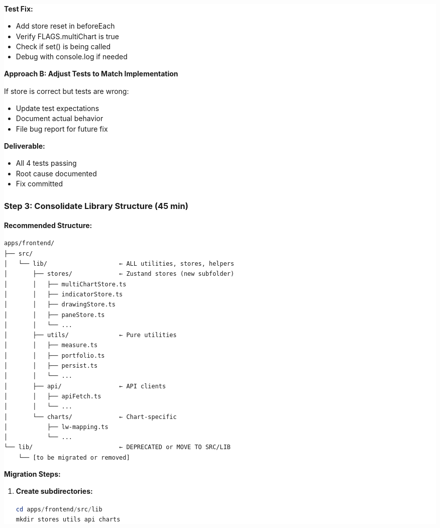 **Test Fix:**
- Add store reset in beforeEach
- Verify FLAGS.multiChart is true
- Check if set() is being called
- Debug with console.log if needed

**Approach B: Adjust Tests to Match Implementation**

If store is correct but tests are wrong:
- Update test expectations
- Document actual behavior
- File bug report for future fix

**Deliverable:**
- All 4 tests passing
- Root cause documented
- Fix committed

### Step 3: Consolidate Library Structure (45 min)

**Recommended Structure:**

```
apps/frontend/
├── src/
│   └── lib/                    ← ALL utilities, stores, helpers
│       ├── stores/             ← Zustand stores (new subfolder)
│       │   ├── multiChartStore.ts
│       │   ├── indicatorStore.ts
│       │   ├── drawingStore.ts
│       │   ├── paneStore.ts
│       │   └── ...
│       ├── utils/              ← Pure utilities
│       │   ├── measure.ts
│       │   ├── portfolio.ts
│       │   ├── persist.ts
│       │   └── ...
│       ├── api/                ← API clients
│       │   ├── apiFetch.ts
│       │   └── ...
│       └── charts/             ← Chart-specific
│           ├── lw-mapping.ts
│           └── ...
└── lib/                        ← DEPRECATED or MOVE TO SRC/LIB
    └── [to be migrated or removed]
```

**Migration Steps:**

1. **Create subdirectories:**
   ```powershell
   cd apps/frontend/src/lib
   mkdir stores utils api charts
   ```

